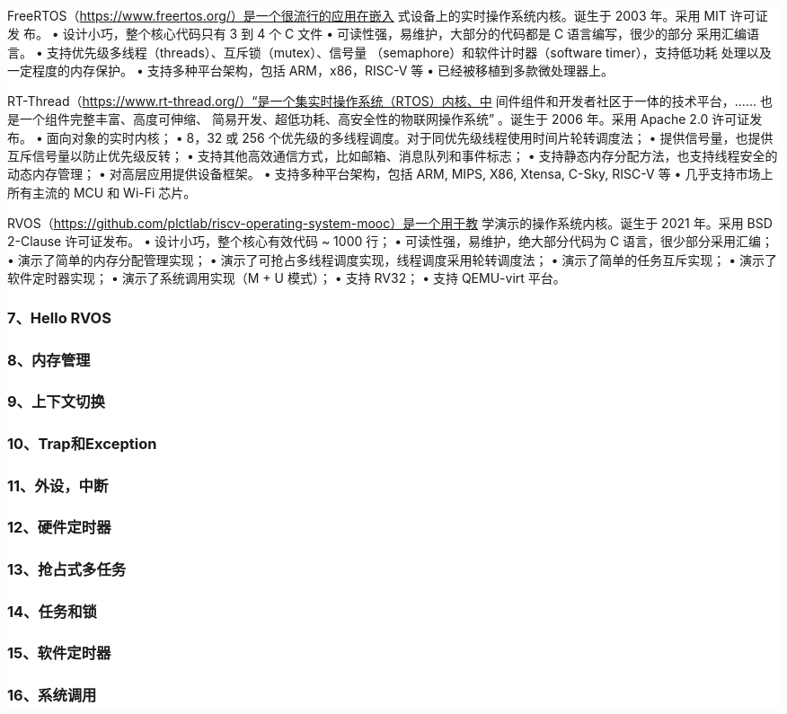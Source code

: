 

FreeRTOS（https://www.freertos.org/）是一个很流行的应用在嵌入 式设备上的实时操作系统内核。诞生于 2003 年。采用 MIT 许可证发 布。 • 设计小巧，整个核心代码只有 3 到 4 个 C 文件 • 可读性强，易维护，大部分的代码都是 C 语言编写，很少的部分 采用汇编语言。 • 支持优先级多线程（threads）、互斥锁（mutex）、信号量 （semaphore）和软件计时器（software timer），支持低功耗 处理以及一定程度的内存保护。 • 支持多种平台架构，包括 ARM，x86，RISC-V 等 • 已经被移植到多款微处理器上。



RT-Thread（https://www.rt-thread.org/）“是一个集实时操作系统（RTOS）内核、中 间件组件和开发者社区于一体的技术平台，...... 也是一个组件完整丰富、高度可伸缩、 简易开发、超低功耗、高安全性的物联网操作系统” 。诞生于 2006 年。采用 Apache 2.0 许可证发布。 • 面向对象的实时内核； • 8，32 或 256 个优先级的多线程调度。对于同优先级线程使用时间片轮转调度法； • 提供信号量，也提供互斥信号量以防止优先级反转； • 支持其他高效通信方式，比如邮箱、消息队列和事件标志； • 支持静态内存分配方法，也支持线程安全的动态内存管理； • 对高层应用提供设备框架。 • 支持多种平台架构，包括 ARM, MIPS, X86, Xtensa, C-Sky, RISC-V 等 • 几乎支持市场上所有主流的 MCU 和 Wi-Fi 芯片。



RVOS（https://github.com/plctlab/riscv-operating-system-mooc）是一个用于教 学演示的操作系统内核。诞生于 2021 年。采用 BSD 2-Clause 许可证发布。 • 设计小巧，整个核心有效代码 ~ 1000 行； • 可读性强，易维护，绝大部分代码为 C 语言，很少部分采用汇编； • 演示了简单的内存分配管理实现； • 演示了可抢占多线程调度实现，线程调度采用轮转调度法； • 演示了简单的任务互斥实现； • 演示了软件定时器实现； • 演示了系统调用实现（M + U 模式）； • 支持 RV32； • 支持 QEMU-virt 平台。



### 7、Hello RVOS

### 8、内存管理

### 9、上下文切换

### 10、Trap和Exception

### 11、外设，中断

### 12、硬件定时器

### 13、抢占式多任务

### 14、任务和锁

### 15、软件定时器

### 16、系统调用

